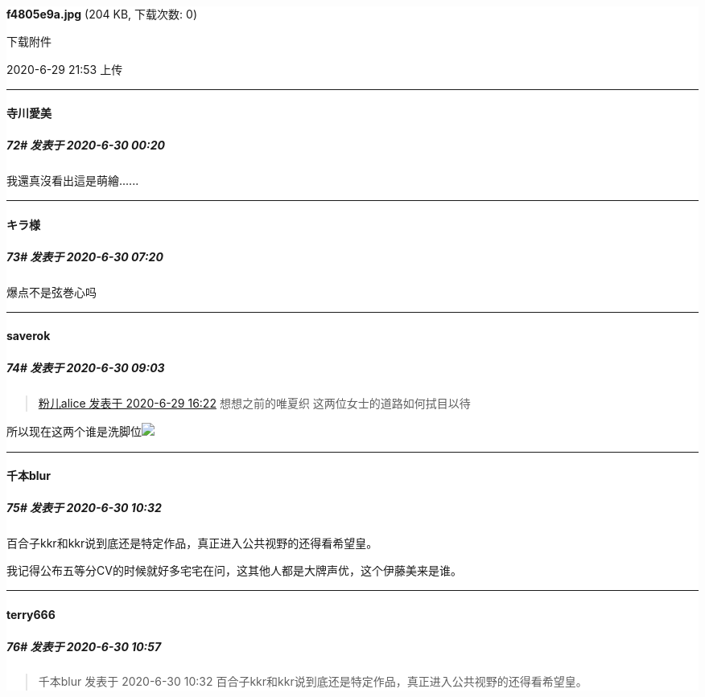 
<strong>f4805e9a.jpg</strong> (204 KB, 下载次数: 0)

下载附件

2020-6-29 21:53 上传


-----

####  寺川愛美  
##### 72#       发表于 2020-6-30 00:20


我還真沒看出這是萌繪......


-----

####  キラ様  
##### 73#       发表于 2020-6-30 07:20


爆点不是弦巻心吗


-----

####  saverok  
##### 74#       发表于 2020-6-30 09:03


<blockquote><a href="httphttps://bbs.saraba1st.com/2b/forum.php?mod=redirect&amp;goto=findpost&amp;pid=47998585&amp;ptid=1944678" target="_blank">粉儿alice 发表于 2020-6-29 16:22</a>
想想之前的唯夏织 
这两位女士的道路如何拭目以待</blockquote>
所以现在这两个谁是洗脚位<img src="https://static.saraba1st.com/image/smiley/face2017/049.png" referrerpolicy="no-referrer">


-----

####  千本blur  
##### 75#       发表于 2020-6-30 10:32


百合子kkr和kkr说到底还是特定作品，真正进入公共视野的还得看希望皇。

我记得公布五等分CV的时候就好多宅宅在问，这其他人都是大牌声优，这个伊藤美来是谁。


-----

####  terry666  
##### 76#       发表于 2020-6-30 10:57


<blockquote>千本blur 发表于 2020-6-30 10:32
百合子kkr和kkr说到底还是特定作品，真正进入公共视野的还得看希望皇。

